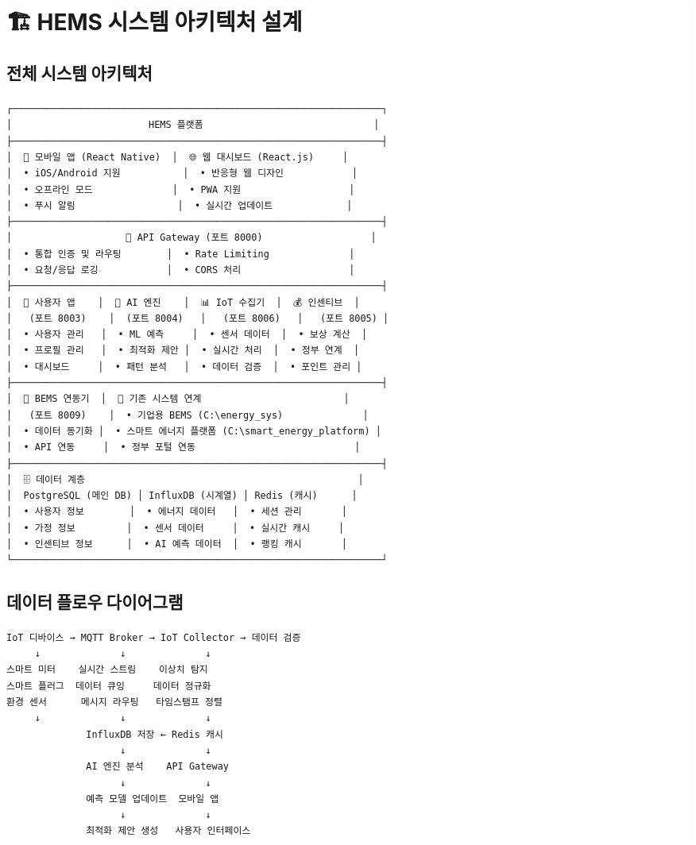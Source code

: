 # 🏗️ HEMS 시스템 아키텍처 설계

## 전체 시스템 아키텍처

```
┌─────────────────────────────────────────────────────────────────┐
│                        HEMS 플랫폼                              │
├─────────────────────────────────────────────────────────────────┤
│  📱 모바일 앱 (React Native)  │  🌐 웹 대시보드 (React.js)     │
│  • iOS/Android 지원           │  • 반응형 웹 디자인            │
│  • 오프라인 모드              │  • PWA 지원                   │
│  • 푸시 알림                  │  • 실시간 업데이트             │
├─────────────────────────────────────────────────────────────────┤
│                    🔗 API Gateway (포트 8000)                   │
│  • 통합 인증 및 라우팅        │  • Rate Limiting              │
│  • 요청/응답 로깅            │  • CORS 처리                   │
├─────────────────────────────────────────────────────────────────┤
│  👤 사용자 앱    │  🤖 AI 엔진    │  📊 IoT 수집기  │  💰 인센티브  │
│   (포트 8003)    │  (포트 8004)   │   (포트 8006)   │   (포트 8005) │
│  • 사용자 관리   │  • ML 예측     │  • 센서 데이터  │  • 보상 계산  │
│  • 프로필 관리   │  • 최적화 제안 │  • 실시간 처리  │  • 정부 연계  │
│  • 대시보드     │  • 패턴 분석   │  • 데이터 검증  │  • 포인트 관리 │
├─────────────────────────────────────────────────────────────────┤
│  🏢 BEMS 연동기  │  🔗 기존 시스템 연계                         │
│   (포트 8009)    │  • 기업용 BEMS (C:\energy_sys)              │
│  • 데이터 동기화 │  • 스마트 에너지 플랫폼 (C:\smart_energy_platform) │
│  • API 연동     │  • 정부 포털 연동                            │
├─────────────────────────────────────────────────────────────────┤
│  🗄️ 데이터 계층                                                │
│  PostgreSQL (메인 DB) │ InfluxDB (시계열) │ Redis (캐시)      │
│  • 사용자 정보        │  • 에너지 데이터   │  • 세션 관리       │
│  • 가정 정보         │  • 센서 데이터     │  • 실시간 캐시     │
│  • 인센티브 정보      │  • AI 예측 데이터  │  • 랭킹 캐시       │
└─────────────────────────────────────────────────────────────────┘
```

## 데이터 플로우 다이어그램

```
IoT 디바이스 → MQTT Broker → IoT Collector → 데이터 검증
     ↓              ↓              ↓
스마트 미터    실시간 스트림    이상치 탐지
스마트 플러그  데이터 큐잉     데이터 정규화
환경 센서      메시지 라우팅   타임스탬프 정렬
     ↓              ↓              ↓
              InfluxDB 저장 ← Redis 캐시
                    ↓              ↓
              AI 엔진 분석    API Gateway
                    ↓              ↓
              예측 모델 업데이트  모바일 앱
                    ↓              ↓
              최적화 제안 생성   사용자 인터페이스
```
